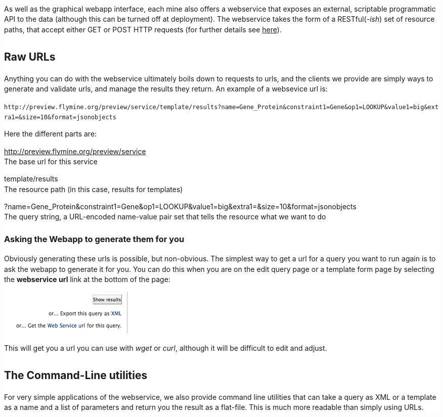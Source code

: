 As well as the graphical webapp interface, each mine also offers a
webservice that exposes an external, scriptable programmatic API to the
data (although this can be turned off at deployment). The webservice
takes the form of a RESTful(*-ish*) set of resource paths, that accept
either GET or POST HTTP requests (for further details see
<a href="http://www.intermine.org/wiki/WebService" class="external text"
rel="nofollow">here</a>).

## <span id="Raw_URLs" class="mw-headline">Raw URLs</span>

Anything you can do with the webservice ultimately boils down to
requests to urls, and the clients we provide are simply ways to generate
and validate urls, and manage the results they return. An example of a
websevice url is:

    http://preview.flymine.org/preview/service/template/results?name=Gene_Protein&constraint1=Gene&op1=LOOKUP&value1=big&extra1=&size=10&format=jsonobjects

Here the different parts are:

<a href="http://preview.flymine.org/preview/service"
class="external free"
rel="nofollow">http://preview.flymine.org/preview/service</a>  
The base url for this service

template/results  
The resource path (in this case, results for templates)

?name=Gene_Protein&constraint1=Gene&op1=LOOKUP&value1=big&extra1=&size=10&format=jsonobjects  
The query string, a URL-encoded name-value pair set that tells the
resource what we want to do

### <span id="Asking_the_Webapp_to_generate_them_for_you" class="mw-headline">Asking the Webapp to generate them for you</span>

Obviously generating these urls is possible, but non-obvious. The
simplest way to get a url for a query you want to run again is to ask
the webapp to generate it for you. You can do this when you are on the
edit query page or a template form page by selecting the **webservice
url** link at the bottom of the page:

<a href="File:Getting-query-xml.png" class="image"><img
src="../mediawiki/images/a/a5/Getting-query-xml.png" width="245"
height="82" alt="Getting-query-xml.png" /></a>

This will get you a url you can use with *wget* or *curl*, although it
will be difficult to edit and adjust.

## <span id="The_Command-Line_utilities" class="mw-headline">The Command-Line utilities</span>

For very simple applications of the webservice, we also provide command
line utilities that can take a query as XML or a template as a name and
a list of parameters and return you the result as a flat-file. This is
much more readable than simply using URLs.

